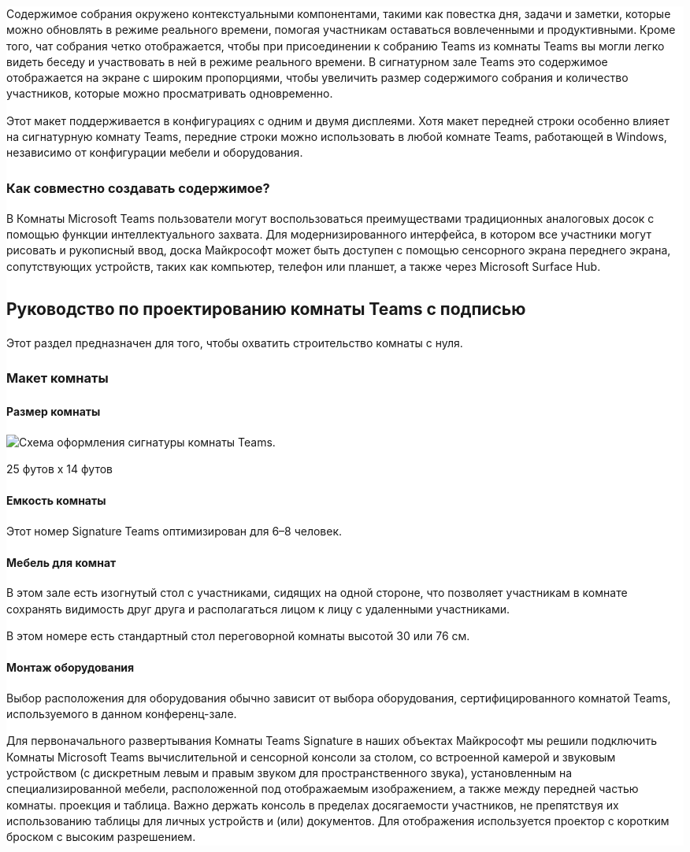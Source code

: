 Содержимое собрания окружено контекстуальными компонентами, такими как повестка дня, задачи и заметки, которые можно обновлять в режиме реального времени, помогая участникам оставаться вовлеченными и продуктивными. Кроме того, чат собрания четко отображается, чтобы при присоединении к собранию Teams из комнаты Teams вы могли легко видеть беседу и участвовать в ней в режиме реального времени. В сигнатурном зале Teams это содержимое отображается на экране с широким пропорциями, чтобы увеличить размер содержимого собрания и количество участников, которые можно просматривать одновременно.

Этот макет поддерживается в конфигурациях с одним и двумя дисплеями. Хотя макет передней строки особенно влияет на сигнатурную комнату Teams, передние строки можно использовать в любой комнате Teams, работающей в Windows, независимо от конфигурации мебели и оборудования.

### <a name="how-do-you-co-create-content"></a>Как совместно создавать содержимое?

В Комнаты Microsoft Teams пользователи могут воспользоваться преимуществами традиционных аналоговых досок с помощью функции интеллектуального захвата. Для модернизированного интерфейса, в котором все участники могут рисовать и рукописный ввод, доска Майкрософт может быть доступен с помощью сенсорного экрана переднего экрана, сопутствующих устройств, таких как компьютер, телефон или планшет, а также через Microsoft Surface Hub.

## <a name="signature-teams-room-design-guidance"></a>Руководство по проектированию комнаты Teams с подписью

Этот раздел предназначен для того, чтобы охватить строительство комнаты с нуля.

### <a name="room-layout"></a>Макет комнаты

#### <a name="room-size"></a>Размер комнаты

![Схема оформления сигнатуры комнаты Teams.](../media/emr10.png)

25 футов x 14 футов

#### <a name="room-capacity"></a>Емкость комнаты

Этот номер Signature Teams оптимизирован для 6–8 человек.

#### <a name="room-furniture"></a>Мебель для комнат

В этом зале есть изогнутый стол с участниками, сидящих на одной стороне, что позволяет участникам в комнате сохранять видимость друг друга и располагаться лицом к лицу с удаленными участниками.

В этом номере есть стандартный стол переговорной комнаты высотой 30 или 76 см.

#### <a name="equipment-mounting"></a>Монтаж оборудования

Выбор расположения для оборудования обычно зависит от выбора оборудования, сертифицированного комнатой Teams, используемого в данном конференц-зале.

Для первоначального развертывания Комнаты Teams Signature в наших объектах Майкрософт мы решили подключить Комнаты Microsoft Teams вычислительной и сенсорной консоли за столом, со встроенной камерой и звуковым устройством (с дискретным левым и правым звуком для пространственного звука), установленным на специализированной мебели, расположенной под отображаемым изображением, а также между передней частью комнаты.  проекция и таблица. Важно держать консоль в пределах досягаемости участников, не препятствуя их использованию таблицы для личных устройств и (или) документов. Для отображения используется проектор с коротким броском с высоким разрешением.
